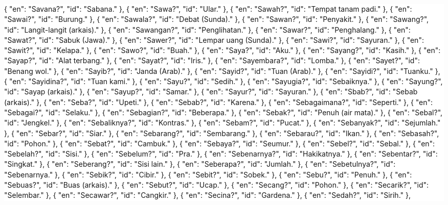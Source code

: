   { "en": "Savana?", "id": "Sabana." },
  { "en": "Sawa?", "id": "Ular." },
  { "en": "Sawah?", "id": "Tempat tanam padi." },
  { "en": "Sawai?", "id": "Burung." },
  { "en": "Sawala?", "id": "Debat (Sunda)." },
  { "en": "Sawan?", "id": "Penyakit." },
  { "en": "Sawang?", "id": "Langit-langit (arkais)." },
  { "en": "Sawangan?", "id": "Penglihatan." },
  { "en": "Sawar?", "id": "Penghalang." },
  { "en": "Sawat?", "id": "Sabuk (Jawa)." },
  { "en": "Sawer?", "id": "Lempar uang (Sunda)." },
  { "en": "Sawi?", "id": "Sayuran." },
  { "en": "Sawit?", "id": "Kelapa." },
  { "en": "Sawo?", "id": "Buah." },
  { "en": "Saya?", "id": "Aku." },
  { "en": "Sayang?", "id": "Kasih." },
  { "en": "Sayap?", "id": "Alat terbang." },
  { "en": "Sayat?", "id": "Iris." },
  { "en": "Sayembara?", "id": "Lomba." },
  { "en": "Sayet?", "id": "Benang wol." },
  { "en": "Sayib?", "id": "Janda (Arab)." },
  { "en": "Sayid?", "id": "Tuan (Arab)." },
  { "en": "Sayidi?", "id": "Tuanku." },
  { "en": "Sayidina?", "id": "Tuan kami." },
  { "en": "Sayu?", "id": "Sedih." },
  { "en": "Sayugia?", "id": "Sebaiknya." },
  { "en": "Sayung?", "id": "Sayap (arkais)." },
  { "en": "Sayup?", "id": "Samar." },
  { "en": "Sayur?", "id": "Sayuran." },
  { "en": "Sbab?", "id": "Sebab (arkais)." },
  { "en": "Seba?", "id": "Upeti." },
  { "en": "Sebab?", "id": "Karena." },
  { "en": "Sebagaimana?", "id": "Seperti." },
  { "en": "Sebagai?", "id": "Selaku." },
  { "en": "Sebagian?", "id": "Beberapa." },
  { "en": "Sebak?", "id": "Penuh (air mata)." },
  { "en": "Sebal?", "id": "Jengkel." },
  { "en": "Sebaliknya?", "id": "Kontras." },
  { "en": "Sebam?", "id": "Pucat." },
  { "en": "Sebanyak?", "id": "Sejumlah." },
  { "en": "Sebar?", "id": "Siar." },
  { "en": "Sebarang?", "id": "Sembarang." },
  { "en": "Sebarau?", "id": "Ikan." },
  { "en": "Sebasah?", "id": "Pohon." },
  { "en": "Sebat?", "id": "Cambuk." },
  { "en": "Sebaya?", "id": "Seumur." },
  { "en": "Sebel?", "id": "Sebal." },
  { "en": "Sebelah?", "id": "Sisi." },
  { "en": "Sebelum?", "id": "Pra." },
  { "en": "Sebenarnya?", "id": "Hakikatnya." },
  { "en": "Sebentar?", "id": "Singkat." },
  { "en": "Seberang?", "id": "Sisi lain." },
  { "en": "Seberapa?", "id": "Jumlah." },
  { "en": "Sebetulnya?", "id": "Sebenarnya." },
  { "en": "Sebik?", "id": "Cibir." },
  { "en": "Sebit?", "id": "Sobek." },
  { "en": "Sebu?", "id": "Penuh." },
  { "en": "Sebuas?", "id": "Buas (arkais)." },
  { "en": "Sebut?", "id": "Ucap." },
  { "en": "Secang?", "id": "Pohon." },
  { "en": "Secarik?", "id": "Selembar." },
  { "en": "Secawar?", "id": "Cangkir." },
  { "en": "Secina?", "id": "Gardena." },
  { "en": "Sedah?", "id": "Sirih." },
